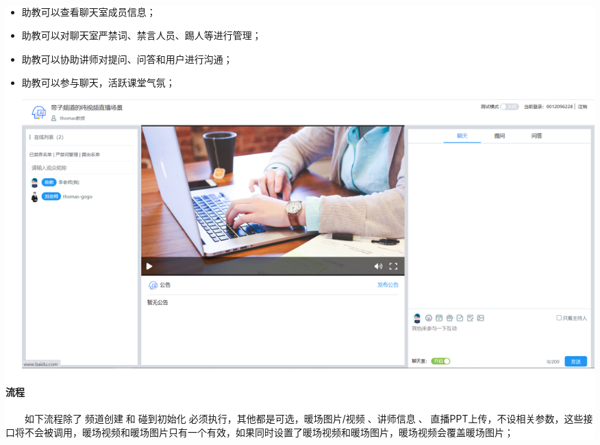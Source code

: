 - 助教可以查看聊天室成员信息；

- 助教可以对聊天室严禁词、禁言人员、踢人等进行管理；

- 助教可以协助讲师对提问、问答和用户进行沟通；

- 助教可以参与聊天，活跃课堂气氛；

  ![image-20210114143638606](../img/image-20210114143638606.png)

#### 流程

&emsp;&emsp;如下流程除了 频道创建 和 碰到初始化 必须执行，其他都是可选，暖场图片/视频 、讲师信息 、 直播PPT上传，不设相关参数，这些接口将不会被调用，暖场视频和暖场图片只有一个有效，如果同时设置了暖场视频和暖场图片，暖场视频会覆盖暖场图片；
